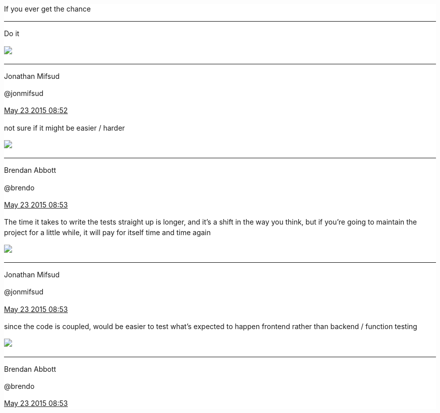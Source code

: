 If you ever get the chance

__ __

Do it

![](https://avatars1.githubusercontent.com/u/859775?v=3&s=30)

__ __

Jonathan Mifsud

@jonmifsud

[May 23 2015
08:52](https://gitter.im/symphonycms/symphony-2?at=55603fe717f8c79a4f8bed81 ""
)

not sure if it might be easier / harder

![](https://avatars2.githubusercontent.com/u/69268?v=3&s=30)

__ __

Brendan Abbott

@brendo

[May 23 2015
08:53](https://gitter.im/symphonycms/symphony-2?at=55603ff8c42aede80f337383 ""
)

The time it takes to write the tests straight up is longer, and it’s a shift
in the way you think, but if you’re going to maintain the project for a little
while, it will pay for itself time and time again

![](https://avatars1.githubusercontent.com/u/859775?v=3&s=30)

__ __

Jonathan Mifsud

@jonmifsud

[May 23 2015
08:53](https://gitter.im/symphonycms/symphony-2?at=55603ff9c13de0840ffc2ce4 ""
)

since the code is coupled, would be easier to test what’s expected to happen
frontend rather than backend / function testing

![](https://avatars2.githubusercontent.com/u/69268?v=3&s=30)

__ __

Brendan Abbott

@brendo

[May 23 2015
08:53](https://gitter.im/symphonycms/symphony-2?at=556040147890a72772d46301 ""
)
